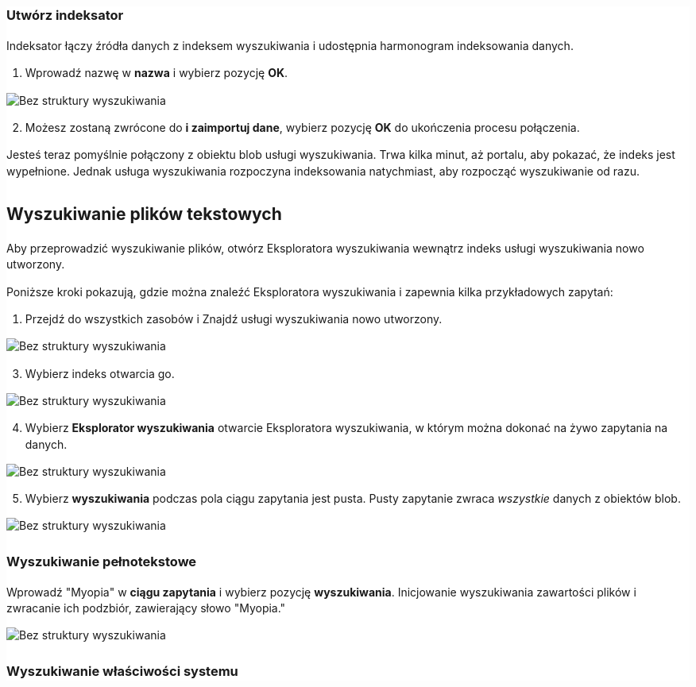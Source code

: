 
### <a name="create-an-indexer"></a>Utwórz indeksator
    
  Indeksator łączy źródła danych z indeksem wyszukiwania i udostępnia harmonogram indeksowania danych.

1. Wprowadź nazwę w **nazwa** i wybierz pozycję **OK**.

  ![Bez struktury wyszukiwania](media/storage-unstructured-search/exindexer.png)

2. Możesz zostaną zwrócone do **i zaimportuj dane**, wybierz pozycję **OK** do ukończenia procesu połączenia.

Jesteś teraz pomyślnie połączony z obiektu blob usługi wyszukiwania. Trwa kilka minut, aż portalu, aby pokazać, że indeks jest wypełnione. Jednak usługa wyszukiwania rozpoczyna indeksowania natychmiast, aby rozpocząć wyszukiwanie od razu.

## <a name="search-your-text-files"></a>Wyszukiwanie plików tekstowych

Aby przeprowadzić wyszukiwanie plików, otwórz Eksploratora wyszukiwania wewnątrz indeks usługi wyszukiwania nowo utworzony.

Poniższe kroki pokazują, gdzie można znaleźć Eksploratora wyszukiwania i zapewnia kilka przykładowych zapytań:

1. Przejdź do wszystkich zasobów i Znajdź usługi wyszukiwania nowo utworzony.

  ![Bez struktury wyszukiwania](media/storage-unstructured-search/exampleurl.png)

3. Wybierz indeks otwarcia go. 

  ![Bez struktury wyszukiwania](media/storage-unstructured-search/overview.png)

4. Wybierz **Eksplorator wyszukiwania** otwarcie Eksploratora wyszukiwania, w którym można dokonać na żywo zapytania na danych.

  ![Bez struktury wyszukiwania](media/storage-unstructured-search/indexespane.png)

5. Wybierz **wyszukiwania** podczas pola ciągu zapytania jest pusta. Pusty zapytanie zwraca *wszystkie* danych z obiektów blob.

  ![Bez struktury wyszukiwania](media/storage-unstructured-search/emptySearch.png)

### <a name="full-text-search"></a>Wyszukiwanie pełnotekstowe 

Wprowadź "Myopia" w **ciągu zapytania** i wybierz pozycję **wyszukiwania**. Inicjowanie wyszukiwania zawartości plików i zwracanie ich podzbiór, zawierający słowo "Myopia."

  ![Bez struktury wyszukiwania](media/storage-unstructured-search/secondMyopia.png) 

### <a name="system-properties-search"></a>Wyszukiwanie właściwości systemu
